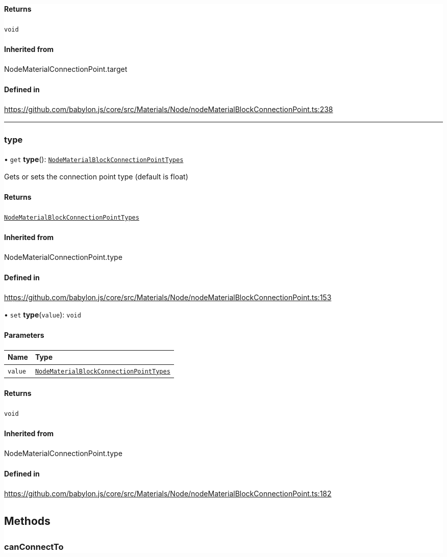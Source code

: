 #### Returns

`void`

#### Inherited from

NodeMaterialConnectionPoint.target

#### Defined in

https://github.com/babylon.js/core/src/Materials/Node/nodeMaterialBlockConnectionPoint.ts:238

___

### type

• `get` **type**(): [`NodeMaterialBlockConnectionPointTypes`](../enums/NodeMaterialBlockConnectionPointTypes.md)

Gets or sets the connection point type (default is float)

#### Returns

[`NodeMaterialBlockConnectionPointTypes`](../enums/NodeMaterialBlockConnectionPointTypes.md)

#### Inherited from

NodeMaterialConnectionPoint.type

#### Defined in

https://github.com/babylon.js/core/src/Materials/Node/nodeMaterialBlockConnectionPoint.ts:153

• `set` **type**(`value`): `void`

#### Parameters

| Name | Type |
| :------ | :------ |
| `value` | [`NodeMaterialBlockConnectionPointTypes`](../enums/NodeMaterialBlockConnectionPointTypes.md) |

#### Returns

`void`

#### Inherited from

NodeMaterialConnectionPoint.type

#### Defined in

https://github.com/babylon.js/core/src/Materials/Node/nodeMaterialBlockConnectionPoint.ts:182

## Methods

### canConnectTo
